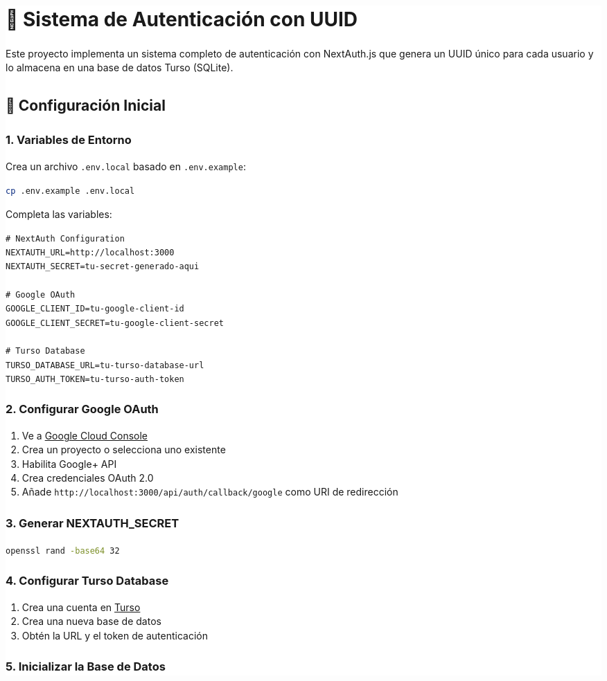 # 🔐 Sistema de Autenticación con UUID

Este proyecto implementa un sistema completo de autenticación con NextAuth.js que genera un UUID único para cada usuario y lo almacena en una base de datos Turso (SQLite).

## 🚀 Configuración Inicial

### 1. Variables de Entorno

Crea un archivo `.env.local` basado en `.env.example`:

```bash
cp .env.example .env.local
```

Completa las variables:

```env
# NextAuth Configuration
NEXTAUTH_URL=http://localhost:3000
NEXTAUTH_SECRET=tu-secret-generado-aqui

# Google OAuth
GOOGLE_CLIENT_ID=tu-google-client-id
GOOGLE_CLIENT_SECRET=tu-google-client-secret

# Turso Database
TURSO_DATABASE_URL=tu-turso-database-url
TURSO_AUTH_TOKEN=tu-turso-auth-token
```

### 2. Configurar Google OAuth

1. Ve a [Google Cloud Console](https://console.cloud.google.com/)
2. Crea un proyecto o selecciona uno existente
3. Habilita Google+ API
4. Crea credenciales OAuth 2.0
5. Añade `http://localhost:3000/api/auth/callback/google` como URI de redirección

### 3. Generar NEXTAUTH_SECRET

```bash
openssl rand -base64 32
```

### 4. Configurar Turso Database

1. Crea una cuenta en [Turso](https://turso.tech/)
2. Crea una nueva base de datos
3. Obtén la URL y el token de autenticación

### 5. Inicializar la Base de Datos
